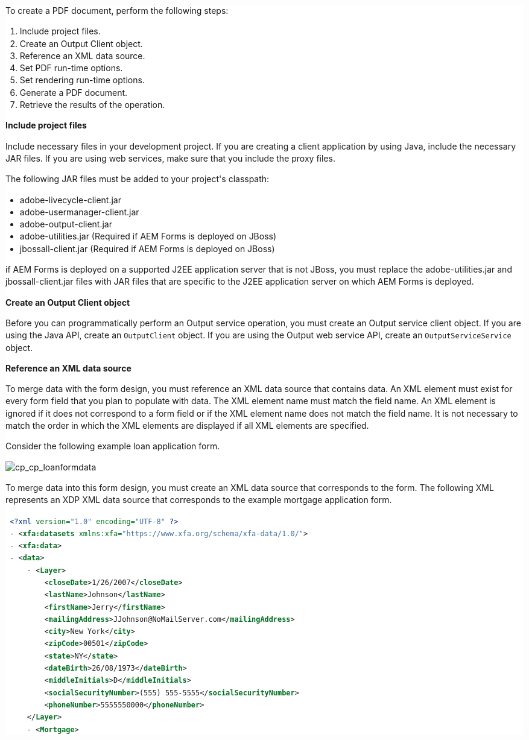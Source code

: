 To create a PDF document, perform the following steps:

1. Include project files.
1. Create an Output Client object.
1. Reference an XML data source.
1. Set PDF run-time options.
1. Set rendering run-time options.
1. Generate a PDF document.
1. Retrieve the results of the operation.

**Include project files**

Include necessary files in your development project. If you are creating a client application by using Java, include the necessary JAR files. If you are using web services, make sure that you include the proxy files.

The following JAR files must be added to your project's classpath:

* adobe-livecycle-client.jar
* adobe-usermanager-client.jar
* adobe-output-client.jar
* adobe-utilities.jar (Required if AEM Forms is deployed on JBoss)
* jbossall-client.jar (Required if AEM Forms is deployed on JBoss)

if AEM Forms is deployed on a supported J2EE application server that is not JBoss, you must replace the adobe-utilities.jar and jbossall-client.jar files with JAR files that are specific to the J2EE application server on which AEM Forms is deployed.

**Create an Output Client object**

Before you can programmatically perform an Output service operation, you must create an Output service client object. If you are using the Java API, create an `OutputClient` object. If you are using the Output web service API, create an `OutputServiceService` object.

**Reference an XML data source**

To merge data with the form design, you must reference an XML data source that contains data. An XML element must exist for every form field that you plan to populate with data. The XML element name must match the field name. An XML element is ignored if it does not correspond to a form field or if the XML element name does not match the field name. It is not necessary to match the order in which the XML elements are displayed if all XML elements are specified.

Consider the following example loan application form.

![cp_cp_loanformdata](assets/cp_cp_loanformdata.png)

To merge data into this form design, you must create an XML data source that corresponds to the form. The following XML represents an XDP XML data source that corresponds to the example mortgage application form.

```xml
 <?xml version="1.0" encoding="UTF-8" ?>
 - <xfa:datasets xmlns:xfa="https://www.xfa.org/schema/xfa-data/1.0/">
 - <xfa:data>
 - <data>
     - <Layer>
         <closeDate>1/26/2007</closeDate>
         <lastName>Johnson</lastName>
         <firstName>Jerry</firstName>
         <mailingAddress>JJohnson@NoMailServer.com</mailingAddress>
         <city>New York</city>
         <zipCode>00501</zipCode>
         <state>NY</state>
         <dateBirth>26/08/1973</dateBirth>
         <middleInitials>D</middleInitials>
         <socialSecurityNumber>(555) 555-5555</socialSecurityNumber>
         <phoneNumber>5555550000</phoneNumber>
     </Layer>
     - <Mortgage>
```